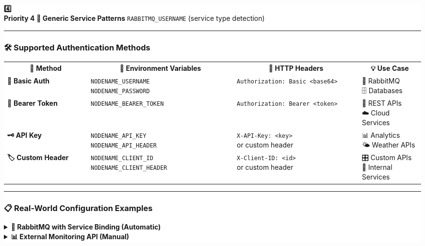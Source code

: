 </tr>
<tr>
<td align="center"><strong>4️⃣<br>Priority 4</strong></td>
<td><strong>🔄 Generic Service Patterns</strong></td>
<td><code>RABBITMQ_USERNAME</code> (service type detection)</td>
</tr>
</table>

---

### 🛠️ **Supported Authentication Methods**

<table>
<tr>
<th width="20%">🔐 Method</th>
<th width="35%">🔧 Environment Variables</th>
<th width="30%">📡 HTTP Headers</th>
<th width="15%">💡 Use Case</th>
</tr>
<tr>
<td><strong>🔑 Basic Auth</strong></td>
<td><code>NODENAME_USERNAME</code><br><code>NODENAME_PASSWORD</code></td>
<td><code>Authorization: Basic &lt;base64&gt;</code></td>
<td>🐰 RabbitMQ<br>🗄️ Databases</td>
</tr>
<tr>
<td><strong>🎫 Bearer Token</strong></td>
<td><code>NODENAME_BEARER_TOKEN</code></td>
<td><code>Authorization: Bearer &lt;token&gt;</code></td>
<td>🔗 REST APIs<br>☁️ Cloud Services</td>
</tr>
<tr>
<td><strong>🗝️ API Key</strong></td>
<td><code>NODENAME_API_KEY</code><br><code>NODENAME_API_HEADER</code></td>
<td><code>X-API-Key: &lt;key&gt;</code><br>or custom header</td>
<td>📊 Analytics<br>🌤️ Weather APIs</td>
</tr>
<tr>
<td><strong>🏷️ Custom Header</strong></td>
<td><code>NODENAME_CLIENT_ID</code><br><code>NODENAME_CLIENT_HEADER</code></td>
<td><code>X-Client-ID: &lt;id&gt;</code><br>or custom header</td>
<td>🎛️ Custom APIs<br>🔧 Internal Services</td>
</tr>
</table>

---

### 📋 **Real-World Configuration Examples**

<details><summary><strong>🐰 RabbitMQ with Service Binding (Automatic)</strong></summary></details>

<details><summary><strong>📊 External Monitoring API (Manual)</strong></summary></details>
